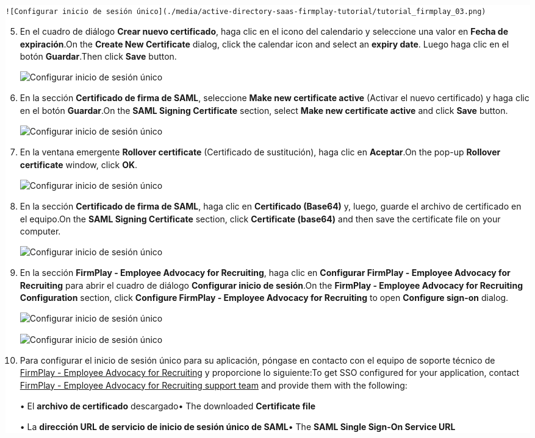     ![Configurar inicio de sesión único](./media/active-directory-saas-firmplay-tutorial/tutorial_firmplay_03.png)   

5. <span data-ttu-id="0f81b-162">En el cuadro de diálogo **Crear nuevo certificado**, haga clic en el icono del calendario y seleccione una valor en **Fecha de expiración**.</span><span class="sxs-lookup"><span data-stu-id="0f81b-162">On the **Create New Certificate** dialog, click the calendar icon and select an **expiry date**.</span></span> <span data-ttu-id="0f81b-163">Luego haga clic en el botón **Guardar**.</span><span class="sxs-lookup"><span data-stu-id="0f81b-163">Then click **Save** button.</span></span>

    ![Configurar inicio de sesión único](./media/active-directory-saas-firmplay-tutorial/tutorial_general_300.png)

6. <span data-ttu-id="0f81b-165">En la sección **Certificado de firma de SAML**, seleccione **Make new certificate active** (Activar el nuevo certificado) y haga clic en el botón **Guardar**.</span><span class="sxs-lookup"><span data-stu-id="0f81b-165">On the **SAML Signing Certificate** section, select **Make new certificate active** and click **Save** button.</span></span>

    ![Configurar inicio de sesión único](./media/active-directory-saas-firmplay-tutorial/tutorial_firmplay_04.png)

7. <span data-ttu-id="0f81b-167">En la ventana emergente **Rollover certificate** (Certificado de sustitución), haga clic en **Aceptar**.</span><span class="sxs-lookup"><span data-stu-id="0f81b-167">On the pop-up **Rollover certificate** window, click **OK**.</span></span>

    ![Configurar inicio de sesión único](./media/active-directory-saas-firmplay-tutorial/tutorial_general_400.png)

8. <span data-ttu-id="0f81b-169">En la sección **Certificado de firma de SAML**, haga clic en **Certificado (Base64)** y, luego, guarde el archivo de certificado en el equipo.</span><span class="sxs-lookup"><span data-stu-id="0f81b-169">On the **SAML Signing Certificate** section, click **Certificate (base64)** and then save the certificate file on your computer.</span></span> 

    ![Configurar inicio de sesión único](./media/active-directory-saas-firmplay-tutorial/tutorial_firmplay_05.png) 

9. <span data-ttu-id="0f81b-171">En la sección **FirmPlay - Employee Advocacy for Recruiting**, haga clic en **Configurar FirmPlay - Employee Advocacy for Recruiting** para abrir el cuadro de diálogo **Configurar inicio de sesión**.</span><span class="sxs-lookup"><span data-stu-id="0f81b-171">On the **FirmPlay - Employee Advocacy for Recruiting Configuration** section, click **Configure FirmPlay - Employee Advocacy for Recruiting** to open **Configure sign-on** dialog.</span></span>

    ![Configurar inicio de sesión único](./media/active-directory-saas-firmplay-tutorial/tutorial_firmplay_06.png) 

    ![Configurar inicio de sesión único](./media/active-directory-saas-firmplay-tutorial/tutorial_firmplay_07.png)

10. <span data-ttu-id="0f81b-174">Para configurar el inicio de sesión único para su aplicación, póngase en contacto con el equipo de soporte técnico de [FirmPlay - Employee Advocacy for Recruiting](mailto:engineering@firmplay.com) y proporcione lo siguiente:</span><span class="sxs-lookup"><span data-stu-id="0f81b-174">To get SSO configured for your application, contact [FirmPlay - Employee Advocacy for Recruiting support team](mailto:engineering@firmplay.com) and provide them with the following:</span></span> 

    <span data-ttu-id="0f81b-175">• El **archivo de certificado** descargado</span><span class="sxs-lookup"><span data-stu-id="0f81b-175">•  The downloaded **Certificate file**</span></span>

    <span data-ttu-id="0f81b-176">• La **dirección URL de servicio de inicio de sesión único de SAML**</span><span class="sxs-lookup"><span data-stu-id="0f81b-176">•  The **SAML Single Sign-On Service URL**</span></span>

